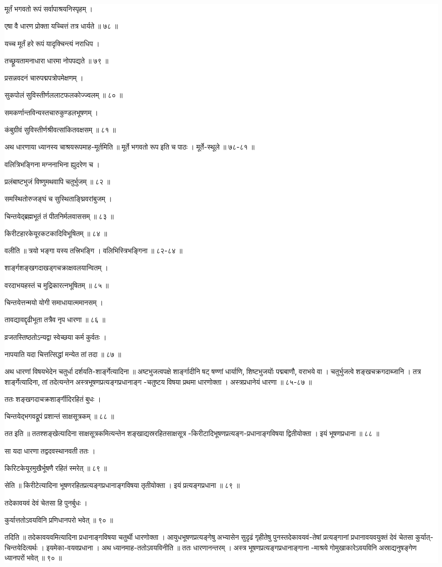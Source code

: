 मूर्तं भगवतो रूपं सर्वापाश्रयनिस्पृहम् ।

एषा वै धारण प्रोक्ता यच्चित्तं तत्र धार्यते ॥ ७८ ॥

यच्च मूर्तं हरे रूपं यादृक्चिन्त्यं नराधिप ।

तच्छ्रूयतामनाधारा धारमा नोपपद्यते ॥ ७९ ॥

प्रसन्नवदनं चारुपद्मपत्रोपमेक्षणम् ।

सुकपोलं सुविस्तीर्णललाटफलकोज्ज्वलम् ॥ ८० ॥

समकर्णान्तविन्यस्तचारुकुण्डलभूषणम् ।

कंबुग्रीवं सुविस्तीर्णश्रीवत्सांकितवक्षसम् ॥ ८१ ॥

अथ धारणाया ध्यानस्य चाश्रयरूपमाह-मूर्तमिति ॥ मूर्ते भगवतो रूप इति च पाठः । मूर्ते-स्थूले ॥ ७८-८१ ॥

वलित्रिभङ्गिना मग्ननाभिना ह्युदरेण च ।

प्रलंबाष्टभुजं विष्णुमथवापि चतुर्भुजम् ॥ ८२ ॥

समस्थितोरुजङ्घं च सुस्थिताङ्घ्रिवरांबुजम् ।

चिन्तयेद्ब्रह्मभूतं तं पीतनिर्मलवाससम् ॥ ८३ ॥

किरीटहारकेयूरकटकादिविभूषितम् ॥ ८४ ॥

वलीति ॥ त्रयो भङ्गा यस्य तत्त्रिभङ्गि । वलिभिस्त्रिभङ्गिना ॥ ८२-८४ ॥

शार्ङ्गशङ्खगदाखड्गचक्राक्षवलयान्वितम् ।

वरदाभयहस्तं च मुद्रिकारत्नभूषितम् ॥ ८५ ॥

चिन्तयेत्तन्मयो योगी समाधायात्ममानसम् ।

तावद्यावद्दृढीभूता तत्रैव नृप धारणा ॥ ८६ ॥

व्रजतस्तिष्ठतोऽन्यद्वा स्वेच्छया कर्म कुर्वतः ।

नापयाति यदा चित्तत्सिद्धां मन्येत तां तदा ॥ ८७ ॥

अथ धारणां विषयभेदेन चतुर्धा दर्शयति-शार्ङ्गेत्यादिना ॥ अष्टभुजत्वपक्षे शार्ङ्गादीनि षट् षण्णां धार्याणि, शिष्टभुजयोंः पद्मबाणौ, वराभये वा । चतुर्भुजत्वे शङ्खचक्रगदाब्जानि । तत्र शार्ङ्गेत्यादिना, तां तदेत्यन्तेन अस्त्रभूषणप्रत्यङ्गप्रधानाङ्ग -चतुष्टय विषया प्रथमा धारणोक्ता । अस्त्रप्रधानेयं धारणा ॥ ८५-८७ ॥

ततः शङ्खगदाचक्रशार्ङ्गीदिरहितं बुधः ।

चिन्तयेद्भगवद्रूपं प्रशान्तं साक्षसूत्रकम् ॥ ८८ ॥

तत इति ॥ ततश्शङ्खेत्यादिना साक्षसूत्रकमित्यन्तेन शङ्खाद्यस्ररहितसाक्षसूत्र -किरीटादिभूषणप्रत्यङ्ग-प्रधानाङ्गविषया द्वितीयोक्ता । इयं भूषणप्रधाना ॥ ८८ ॥

सा यदा धारणा तद्वदवस्थानवती ततः ।

किरिटकेयूरमुखैर्भूषणै रहितं स्मरेत् ॥ ८९ ॥

सेति ॥ किरीटेत्यादिना भूषणरहितप्रत्यङ्गप्रधानाङ्गविषया तृतीयोक्ता । इयं प्रत्यङ्गप्रधाना ॥ ८९ ॥

तदेकावयवं देवं चेतसा हि पुनर्बुधः ।

कुर्यात्ततोऽवयविनि प्रणिधानपरो भवेत् ॥ ९० ॥

तदिति ॥ तदेकावयवमित्यादिना प्रधानाङ्गविषया चतुर्थी धारणोक्ता । आयुधभूषणप्रत्यङ्गेषु अभ्यासेन सुदृढं गृहीतेषु पुनस्तदेकावयवं-तेषां प्रत्यङ्गानां प्रधानावयवयुक्तं देवं चेतसा कुर्यात्-चिन्तयेदित्यर्थः । इयमेका-वयवप्रधाना । अथ ध्यानमाह-ततोऽवयविनीति ॥ ततः धारणानन्तरम् । अस्त्र भूषणप्रत्यङ्गप्रधानाङ्गाना -माश्रये गोमुखाकारेऽवयविनि अस्राद्यनुषङ्गेण ध्यानपरों भवेत् ॥ ९० ॥
